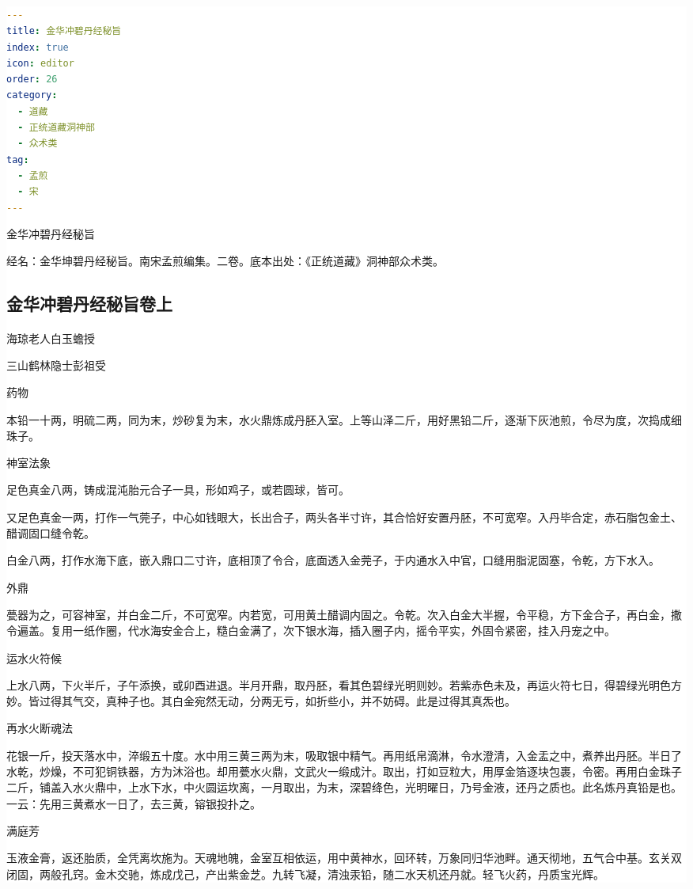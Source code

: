 ```yaml
---
title: 金华冲碧丹经秘旨
index: true
icon: editor
order: 26
category:
  - 道藏
  - 正统道藏洞神部
  - 众术类
tag:
  - 孟煎
  - 宋
---
```


金华冲碧丹经秘旨  

经名：金华坤碧丹经秘旨。南宋孟煎编集。二卷。底本出处：《正统道藏》洞神部众术类。  

## 金华冲碧丹经秘旨卷上

海琼老人白玉蟾授  

三山鹤林隐士彭祖受  

药物  

本铅一十两，明硫二两，同为末，炒砂复为末，水火鼎炼成丹胚入室。上等山泽二斤，用好黑铅二斤，逐渐下灰池煎，令尽为度，次捣成细珠子。  

神室法象  

足色真金八两，铸成混沌胎元合子一具，形如鸡子，或若圆球，皆可。  

又足色真金一两，打作一气莞子，中心如钱眼大，长出合子，两头各半寸许，其合恰好安置丹胚，不可宽窄。入丹毕合定，赤石脂包金土、醋调固口缝令乾。  

白金八两，打作水海下底，嵌入鼎口二寸许，底相顶了令合，底面透入金莞子，于内通水入中官，口缝用脂泥固塞，令乾，方下水入。  

外鼎  

甍器为之，可容神室，并白金二斤，不可宽窄。内若宽，可用黄土醋调内固之。令乾。次入白金大半握，令平稳，方下金合子，再白金，撒令遍盖。复用一纸作圈，代水海安金合上，糙白金满了，次下银水海，插入圈子内，摇令平实，外固令紧密，挂入丹宠之中。  

运水火符候  

上水八两，下火半斤，子午添换，或卯酉进退。半月开鼎，取丹胚，看其色碧绿光明则妙。若紫赤色未及，再运火符七日，得碧绿光明色方妙。皆过得其气交，真种子也。其白金宛然无动，分两无亏，如折些小，并不妨碍。此是过得其真炁也。  

再水火断魂法  

花银一斤，投天落水中，淬缎五十度。水中用三黄三两为末，吸取银中精气。再用纸帛滴淋，令水澄清，入金盂之中，煮养出丹胚。半日了水乾，炒燥，不可犯铜铁器，方为沐浴也。却用甍水火鼎，文武火一缎成汁。取出，打如豆粒大，用厚金箔逐块包裹，令密。再用白金珠子二斤，铺盖入水火鼎中，上水下水，中火圆运坎离，一月取出，为末，深碧绛色，光明曜日，乃号金液，还丹之质也。此名炼丹真铅是也。一云：先用三黄煮水一日了，去三黄，镕银投扑之。  

满庭芳  

玉液金膏，返还胎质，全凭离坎施为。天魂地魄，金室互相依运，用中黄神水，回环转，万象同归华池畔。通天彻地，五气合中基。玄关双闭固，两般孔窍。金木交驰，炼成戊己，产出紫金芝。九转飞凝，清浊汞铅，随二水天机还丹就。轻飞火药，丹质宝光辉。  
